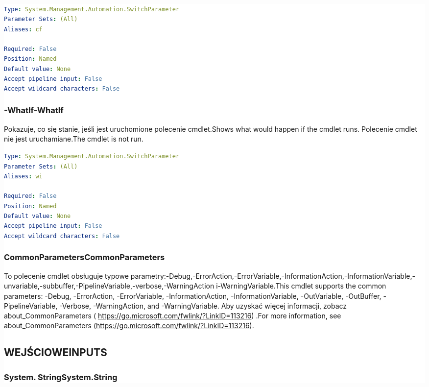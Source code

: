 ```yaml
Type: System.Management.Automation.SwitchParameter
Parameter Sets: (All)
Aliases: cf

Required: False
Position: Named
Default value: None
Accept pipeline input: False
Accept wildcard characters: False
```

### <span data-ttu-id="6883d-139">-WhatIf</span><span class="sxs-lookup"><span data-stu-id="6883d-139">-WhatIf</span></span>
<span data-ttu-id="6883d-140">Pokazuje, co się stanie, jeśli jest uruchomione polecenie cmdlet.</span><span class="sxs-lookup"><span data-stu-id="6883d-140">Shows what would happen if the cmdlet runs.</span></span> <span data-ttu-id="6883d-141">Polecenie cmdlet nie jest uruchamiane.</span><span class="sxs-lookup"><span data-stu-id="6883d-141">The cmdlet is not run.</span></span>

```yaml
Type: System.Management.Automation.SwitchParameter
Parameter Sets: (All)
Aliases: wi

Required: False
Position: Named
Default value: None
Accept pipeline input: False
Accept wildcard characters: False
```

### <span data-ttu-id="6883d-142">CommonParameters</span><span class="sxs-lookup"><span data-stu-id="6883d-142">CommonParameters</span></span>
<span data-ttu-id="6883d-143">To polecenie cmdlet obsługuje typowe parametry:-Debug,-ErrorAction,-ErrorVariable,-InformationAction,-InformationVariable,-unvariable,-subbuffer,-PipelineVariable,-verbose,-WarningAction i-WarningVariable.</span><span class="sxs-lookup"><span data-stu-id="6883d-143">This cmdlet supports the common parameters: -Debug, -ErrorAction, -ErrorVariable, -InformationAction, -InformationVariable, -OutVariable, -OutBuffer, -PipelineVariable, -Verbose, -WarningAction, and -WarningVariable.</span></span> <span data-ttu-id="6883d-144">Aby uzyskać więcej informacji, zobacz about_CommonParameters ( https://go.microsoft.com/fwlink/?LinkID=113216) .</span><span class="sxs-lookup"><span data-stu-id="6883d-144">For more information, see about_CommonParameters (https://go.microsoft.com/fwlink/?LinkID=113216).</span></span>

## <span data-ttu-id="6883d-145">WEJŚCIOWE</span><span class="sxs-lookup"><span data-stu-id="6883d-145">INPUTS</span></span>

### <span data-ttu-id="6883d-146">System. String</span><span class="sxs-lookup"><span data-stu-id="6883d-146">System.String</span></span>
